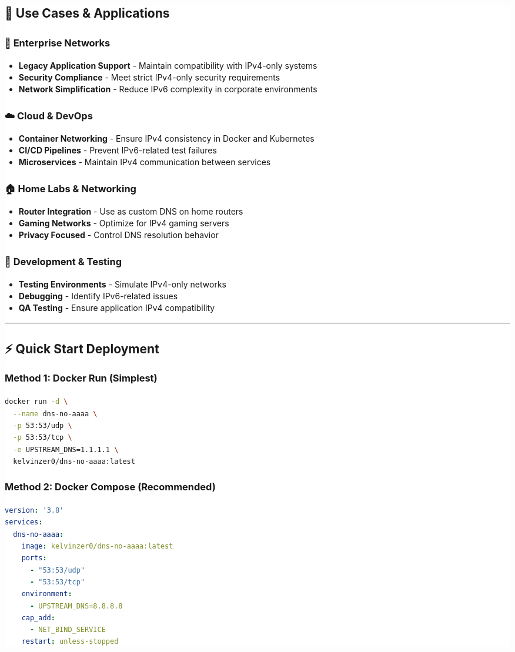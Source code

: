 
## 🎯 Use Cases & Applications

### 🏢 **Enterprise Networks**
- **Legacy Application Support** - Maintain compatibility with IPv4-only systems
- **Security Compliance** - Meet strict IPv4-only security requirements
- **Network Simplification** - Reduce IPv6 complexity in corporate environments

### ☁️ **Cloud & DevOps**
- **Container Networking** - Ensure IPv4 consistency in Docker and Kubernetes
- **CI/CD Pipelines** - Prevent IPv6-related test failures
- **Microservices** - Maintain IPv4 communication between services

### 🏠 **Home Labs & Networking**
- **Router Integration** - Use as custom DNS on home routers
- **Gaming Networks** - Optimize for IPv4 gaming servers
- **Privacy Focused** - Control DNS resolution behavior

### 🔧 **Development & Testing**
- **Testing Environments** - Simulate IPv4-only networks
- **Debugging** - Identify IPv6-related issues
- **QA Testing** - Ensure application IPv4 compatibility

---

## ⚡ Quick Start Deployment

### Method 1: Docker Run (Simplest)
```bash
docker run -d \
  --name dns-no-aaaa \
  -p 53:53/udp \
  -p 53:53/tcp \
  -e UPSTREAM_DNS=1.1.1.1 \
  kelvinzer0/dns-no-aaaa:latest
```

### Method 2: Docker Compose (Recommended)
```yaml
version: '3.8'
services:
  dns-no-aaaa:
    image: kelvinzer0/dns-no-aaaa:latest
    ports:
      - "53:53/udp"
      - "53:53/tcp"
    environment:
      - UPSTREAM_DNS=8.8.8.8
    cap_add:
      - NET_BIND_SERVICE
    restart: unless-stopped
```
